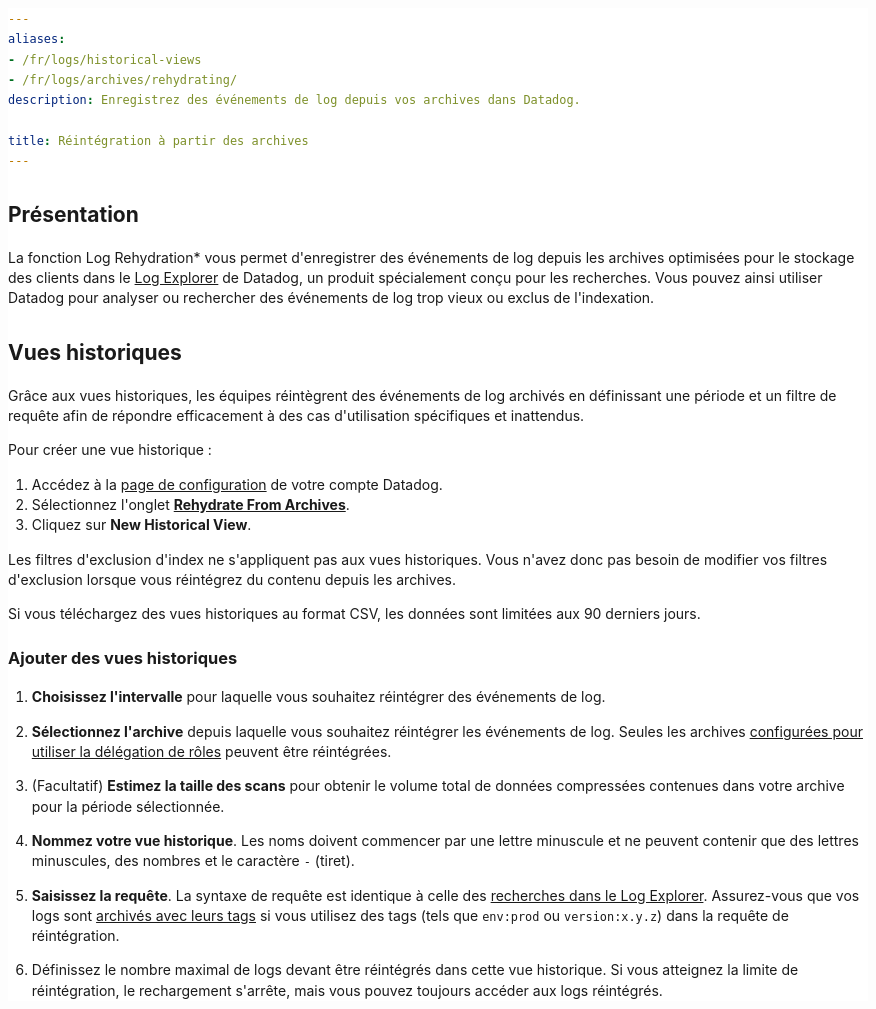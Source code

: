 ```yaml
---
aliases:
- /fr/logs/historical-views
- /fr/logs/archives/rehydrating/
description: Enregistrez des événements de log depuis vos archives dans Datadog.

title: Réintégration à partir des archives
---
```


## Présentation

La fonction Log Rehydration* vous permet d'enregistrer des événements de log depuis les archives optimisées pour le stockage des clients dans le [Log Explorer][1] de Datadog, un produit spécialement conçu pour les recherches. Vous pouvez ainsi utiliser Datadog pour analyser ou rechercher des événements de log trop vieux ou exclus de l'indexation.

## Vues historiques

Grâce aux vues historiques, les équipes réintègrent des événements de log archivés en définissant une période et un filtre de requête afin de répondre efficacement à des cas d'utilisation spécifiques et inattendus.

Pour créer une vue historique :

1. Accédez à la [page de configuration][2] de votre compte Datadog.
2. Sélectionnez l'onglet [**Rehydrate From Archives**][3].
3. Cliquez sur **New Historical View**.

Les filtres d'exclusion d'index ne s'appliquent pas aux vues historiques. Vous n'avez donc pas besoin de modifier vos filtres d'exclusion lorsque vous réintégrez du contenu depuis les archives.

Si vous téléchargez des vues historiques au format CSV, les données sont limitées aux 90 derniers jours.

### Ajouter des vues historiques

1. **Choisissez l'intervalle** pour laquelle vous souhaitez réintégrer des événements de log.

2. **Sélectionnez l'archive** depuis laquelle vous souhaitez réintégrer les événements de log. Seules les archives [configurées pour utiliser la délégation de rôles](#autorisations) peuvent être réintégrées.

3. (Facultatif) **Estimez la taille des scans** pour obtenir le volume total de données compressées contenues dans votre archive pour la période sélectionnée.

4. **Nommez votre vue historique**. Les noms doivent commencer par une lettre minuscule et ne peuvent contenir que des lettres minuscules, des nombres et le caractère `-` (tiret).

5. **Saisissez la requête**. La syntaxe de requête est identique à celle des [recherches dans le Log Explorer][4]. Assurez-vous que vos logs sont [archivés avec leurs tags][5] si vous utilisez des tags (tels que `env:prod` ou `version:x.y.z`) dans la requête de réintégration.

6. Définissez le nombre maximal de logs devant être réintégrés dans cette vue historique. Si vous atteignez la limite de réintégration, le rechargement s'arrête, mais vous pouvez toujours accéder aux logs réintégrés.


[1]: https://app.datadoghq.com/account/settings#integrations/amazon-web-services
[2]: /fr/integrations/amazon_web_services/?tab=allpermissions#installation
[3]: https://app.datadoghq.com/logs/pipelines/archives
[1]: /fr/logs/archives/?tab=azurestorage#create-and-configure-a-storage-bucket
[1]: https://console.cloud.google.com/iam-admin/iam
[1]: /fr/logs/explorer/
[2]: https://app.datadoghq.com/logs/pipelines
[3]: https://app.datadoghq.com/logs/pipelines/historical-views
[4]: /fr/logs/explorer/search/
[5]: /fr/logs/archives/?tab=awss3#datadog-tags
[6]: /fr/integrations/#cat-notification
[7]: /fr/events/
[8]: /fr/logs/archives/